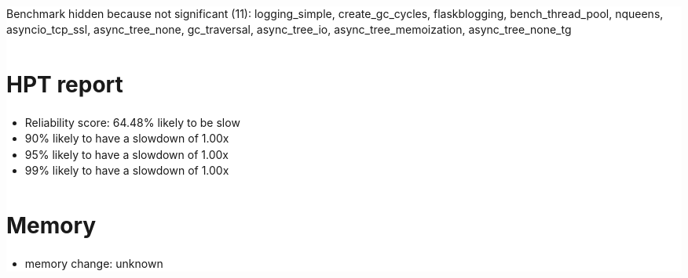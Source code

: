 Benchmark hidden because not significant (11): logging_simple, create_gc_cycles, flaskblogging, bench_thread_pool, nqueens, asyncio_tcp_ssl, async_tree_none, gc_traversal, async_tree_io, async_tree_memoization, async_tree_none_tg

# HPT report

- Reliability score: 64.48% likely to be slow
- 90% likely to have a slowdown of 1.00x
- 95% likely to have a slowdown of 1.00x
- 99% likely to have a slowdown of 1.00x

# Memory
- memory change: unknown